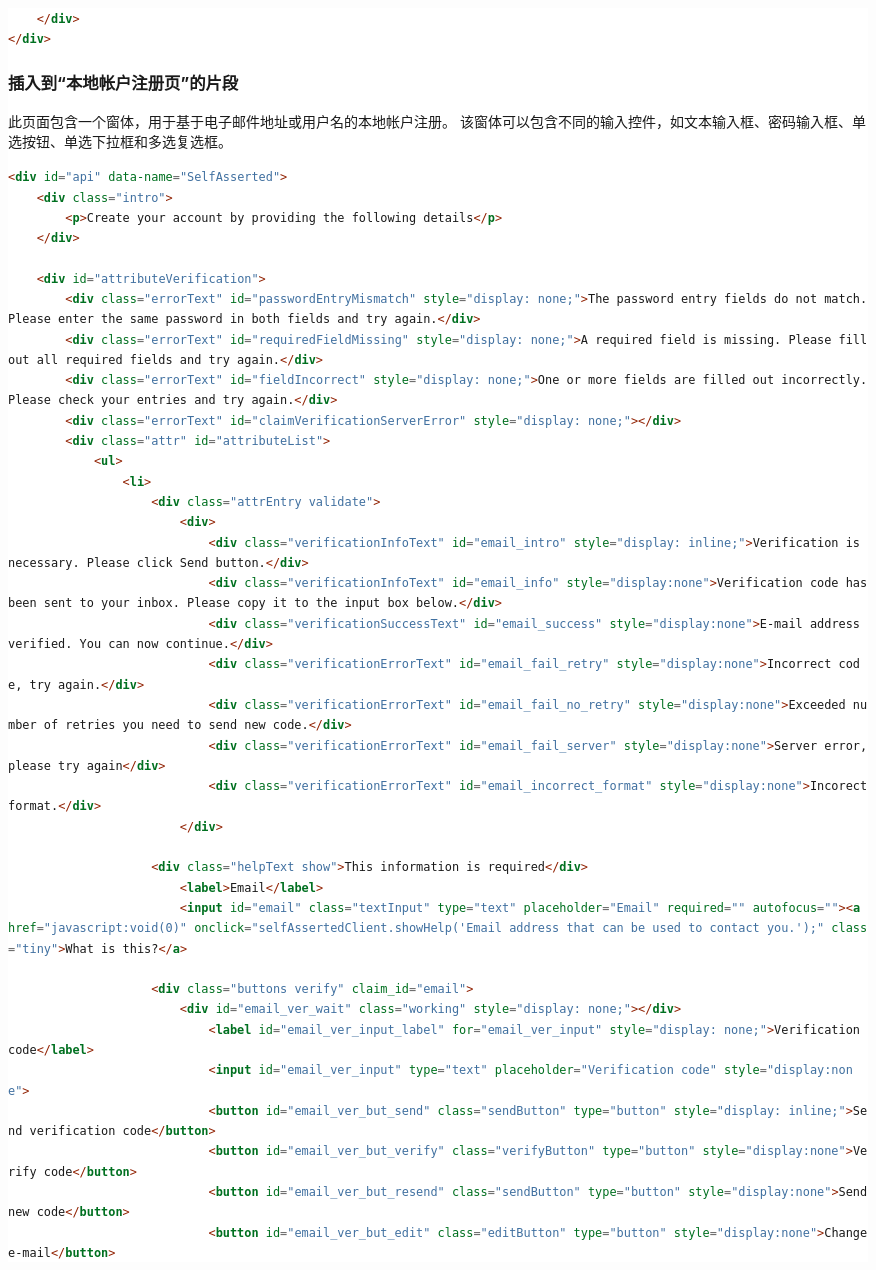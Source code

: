 ```HTML
    </div>
</div>
```

### <a name="fragment-inserted-into-the-local-account-sign-up-page"></a>插入到“本地帐户注册页”的片段

此页面包含一个窗体，用于基于电子邮件地址或用户名的本地帐户注册。 该窗体可以包含不同的输入控件，如文本输入框、密码输入框、单选按钮、单选下拉框和多选复选框。

```HTML
<div id="api" data-name="SelfAsserted">
    <div class="intro">
        <p>Create your account by providing the following details</p>
    </div>

    <div id="attributeVerification">
        <div class="errorText" id="passwordEntryMismatch" style="display: none;">The password entry fields do not match. Please enter the same password in both fields and try again.</div>
        <div class="errorText" id="requiredFieldMissing" style="display: none;">A required field is missing. Please fill out all required fields and try again.</div>
        <div class="errorText" id="fieldIncorrect" style="display: none;">One or more fields are filled out incorrectly. Please check your entries and try again.</div>
        <div class="errorText" id="claimVerificationServerError" style="display: none;"></div>
        <div class="attr" id="attributeList">
            <ul>
                <li>
                    <div class="attrEntry validate">
                        <div>
                            <div class="verificationInfoText" id="email_intro" style="display: inline;">Verification is necessary. Please click Send button.</div>
                            <div class="verificationInfoText" id="email_info" style="display:none">Verification code has been sent to your inbox. Please copy it to the input box below.</div>
                            <div class="verificationSuccessText" id="email_success" style="display:none">E-mail address verified. You can now continue.</div>
                            <div class="verificationErrorText" id="email_fail_retry" style="display:none">Incorrect code, try again.</div>
                            <div class="verificationErrorText" id="email_fail_no_retry" style="display:none">Exceeded number of retries you need to send new code.</div>
                            <div class="verificationErrorText" id="email_fail_server" style="display:none">Server error, please try again</div>
                            <div class="verificationErrorText" id="email_incorrect_format" style="display:none">Incorect format.</div>
                        </div>

                    <div class="helpText show">This information is required</div>
                        <label>Email</label>
                        <input id="email" class="textInput" type="text" placeholder="Email" required="" autofocus=""><a href="javascript:void(0)" onclick="selfAssertedClient.showHelp('Email address that can be used to contact you.');" class="tiny">What is this?</a>

                    <div class="buttons verify" claim_id="email">
                        <div id="email_ver_wait" class="working" style="display: none;"></div>
                            <label id="email_ver_input_label" for="email_ver_input" style="display: none;">Verification code</label>
                            <input id="email_ver_input" type="text" placeholder="Verification code" style="display:none">
                            <button id="email_ver_but_send" class="sendButton" type="button" style="display: inline;">Send verification code</button>
                            <button id="email_ver_but_verify" class="verifyButton" type="button" style="display:none">Verify code</button>
                            <button id="email_ver_but_resend" class="sendButton" type="button" style="display:none">Send new code</button>
                            <button id="email_ver_but_edit" class="editButton" type="button" style="display:none">Change e-mail</button>
```